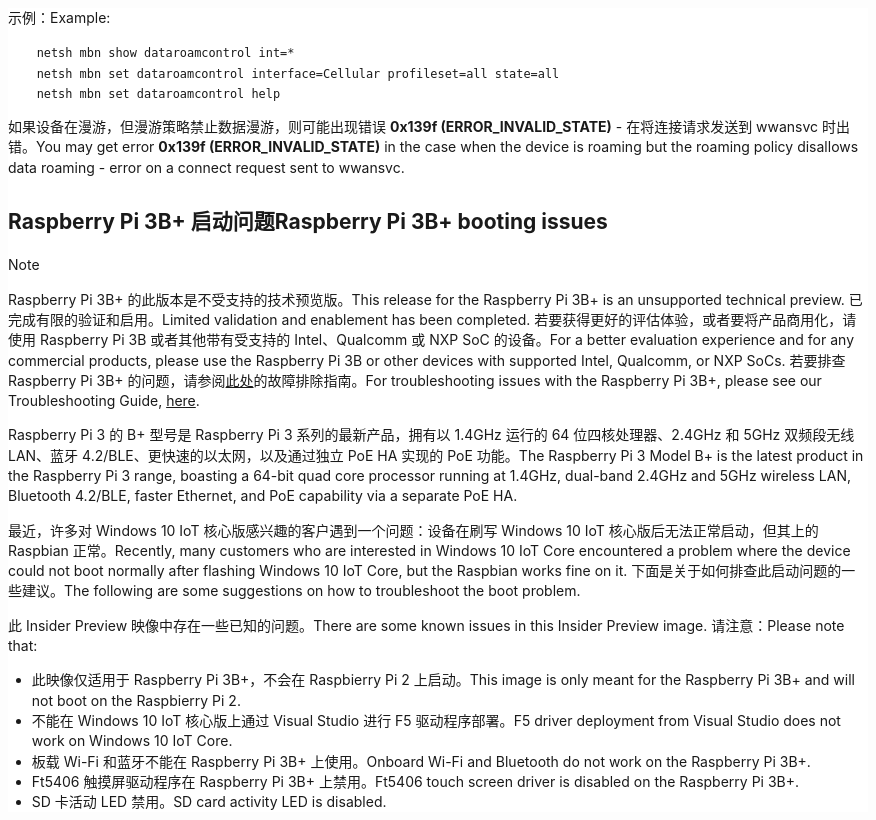 <span data-ttu-id="04b3a-119">示例：</span><span class="sxs-lookup"><span data-stu-id="04b3a-119">Example:</span></span>

```
    netsh mbn show dataroamcontrol int=*
    netsh mbn set dataroamcontrol interface=Cellular profileset=all state=all
    netsh mbn set dataroamcontrol help
```

<span data-ttu-id="04b3a-120">如果设备在漫游，但漫游策略禁止数据漫游，则可能出现错误 **0x139f (ERROR_INVALID_STATE)** - 在将连接请求发送到 wwansvc 时出错。</span><span class="sxs-lookup"><span data-stu-id="04b3a-120">You may get error **0x139f (ERROR_INVALID_STATE)** in the case when the device is roaming but the roaming policy disallows data roaming - error on a connect request sent to wwansvc.</span></span>

## <a name="raspberry-pi-3b-booting-issues"></a><span data-ttu-id="04b3a-121">Raspberry Pi 3B+ 启动问题</span><span class="sxs-lookup"><span data-stu-id="04b3a-121">Raspberry Pi 3B+ booting issues</span></span>

> [!NOTE]
> <span data-ttu-id="04b3a-122">Raspberry Pi 3B+ 的此版本是不受支持的技术预览版。</span><span class="sxs-lookup"><span data-stu-id="04b3a-122">This release for the Raspberry Pi 3B+ is an unsupported technical preview.</span></span> <span data-ttu-id="04b3a-123">已完成有限的验证和启用。</span><span class="sxs-lookup"><span data-stu-id="04b3a-123">Limited validation and enablement has been completed.</span></span> <span data-ttu-id="04b3a-124">若要获得更好的评估体验，或者要将产品商用化，请使用 Raspberry Pi 3B 或者其他带有受支持的 Intel、Qualcomm 或 NXP SoC 的设备。</span><span class="sxs-lookup"><span data-stu-id="04b3a-124">For a better evaluation experience and for any commercial products, please use the Raspberry Pi 3B or other devices with supported Intel, Qualcomm, or NXP SoCs.</span></span> <span data-ttu-id="04b3a-125">若要排查 Raspberry Pi 3B+ 的问题，请参阅[此处](https://docs.microsoft.com/en-us/windows/iot-core/troubleshooting?branch=master#raspberry-pi-3b-booting-issues)的故障排除指南。</span><span class="sxs-lookup"><span data-stu-id="04b3a-125">For troubleshooting issues with the Raspberry Pi 3B+, please see our Troubleshooting Guide, [here](https://docs.microsoft.com/en-us/windows/iot-core/troubleshooting?branch=master#raspberry-pi-3b-booting-issues).</span></span> 

<span data-ttu-id="04b3a-126">Raspberry Pi 3 的 B+ 型号是 Raspberry Pi 3 系列的最新产品，拥有以 1.4GHz 运行的 64 位四核处理器、2.4GHz 和 5GHz 双频段无线 LAN、蓝牙 4.2/BLE、更快速的以太网，以及通过独立 PoE HA 实现的 PoE 功能。</span><span class="sxs-lookup"><span data-stu-id="04b3a-126">The Raspberry Pi 3 Model B+ is the latest product in the Raspberry Pi 3 range, boasting a 64-bit quad core processor running at 1.4GHz, dual-band 2.4GHz and 5GHz wireless LAN, Bluetooth 4.2/BLE, faster Ethernet, and PoE capability via a separate PoE HA.</span></span>

<span data-ttu-id="04b3a-127">最近，许多对 Windows 10 IoT 核心版感兴趣的客户遇到一个问题：设备在刷写 Windows 10 IoT 核心版后无法正常启动，但其上的 Raspbian 正常。</span><span class="sxs-lookup"><span data-stu-id="04b3a-127">Recently, many customers who are interested in Windows 10 IoT Core encountered a problem where the device could not boot normally after flashing Windows 10 IoT Core, but the Raspbian works fine on it.</span></span> <span data-ttu-id="04b3a-128">下面是关于如何排查此启动问题的一些建议。</span><span class="sxs-lookup"><span data-stu-id="04b3a-128">The following are some suggestions on how to troubleshoot the boot problem.</span></span>

<span data-ttu-id="04b3a-129">此 Insider Preview 映像中存在一些已知的问题。</span><span class="sxs-lookup"><span data-stu-id="04b3a-129">There are some known issues in this Insider Preview image.</span></span> <span data-ttu-id="04b3a-130">请注意：</span><span class="sxs-lookup"><span data-stu-id="04b3a-130">Please note that:</span></span>
* <span data-ttu-id="04b3a-131">此映像仅适用于 Raspberry Pi 3B+，不会在 Raspbierry Pi 2 上启动。</span><span class="sxs-lookup"><span data-stu-id="04b3a-131">This image is only meant for the Raspberry Pi 3B+ and will not boot on the Raspbierry Pi 2.</span></span>
* <span data-ttu-id="04b3a-132">不能在 Windows 10 IoT 核心版上通过 Visual Studio 进行 F5 驱动程序部署。</span><span class="sxs-lookup"><span data-stu-id="04b3a-132">F5 driver deployment from Visual Studio does not work on Windows 10 IoT Core.</span></span>
* <span data-ttu-id="04b3a-133">板载 Wi-Fi 和蓝牙不能在 Raspberry Pi 3B+ 上使用。</span><span class="sxs-lookup"><span data-stu-id="04b3a-133">Onboard Wi-Fi and Bluetooth do not work on the Raspberry Pi 3B+.</span></span>
* <span data-ttu-id="04b3a-134">Ft5406 触摸屏驱动程序在 Raspberry Pi 3B+ 上禁用。</span><span class="sxs-lookup"><span data-stu-id="04b3a-134">Ft5406 touch screen driver is disabled on the Raspberry Pi 3B+.</span></span>
* <span data-ttu-id="04b3a-135">SD 卡活动 LED 禁用。</span><span class="sxs-lookup"><span data-stu-id="04b3a-135">SD card activity LED is disabled.</span></span>
